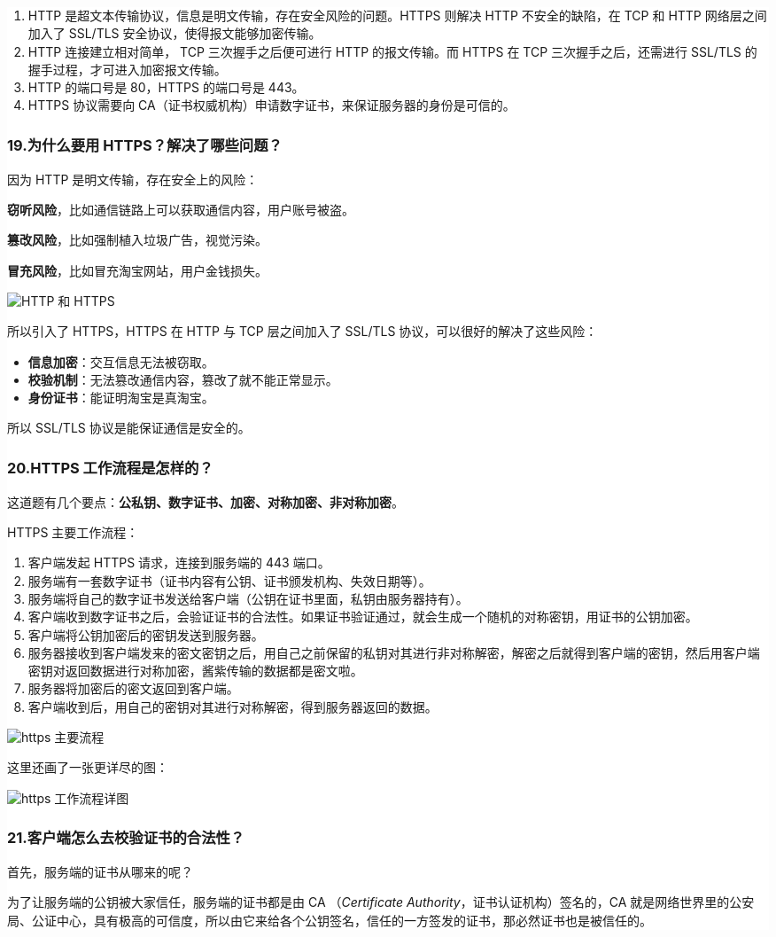 1.  HTTP 是超⽂本传输协议，信息是明⽂传输，存在安全⻛险的问题。HTTPS 则解决 HTTP 不安全的缺陷，在 TCP 和 HTTP ⽹络层之间加⼊了 SSL/TLS 安全协议，使得报⽂能够加密传输。
2.  HTTP 连接建⽴相对简单， TCP 三次握⼿之后便可进⾏ HTTP 的报⽂传输。⽽ HTTPS 在 TCP 三次握⼿之后，还需进⾏ SSL/TLS 的握⼿过程，才可进⼊加密报⽂传输。
3.  HTTP 的端⼝号是 80，HTTPS 的端⼝号是 443。
4.  HTTPS 协议需要向 CA（证书权威机构）申请数字证书，来保证服务器的身份是可信的。

### 19.为什么要用 HTTPS？解决了哪些问题？

因为 HTTP 是明⽂传输，存在安全上的风险：

**窃听⻛险**，⽐如通信链路上可以获取通信内容，用户账号被盗。

**篡改⻛险**，⽐如强制植⼊垃圾⼴告，视觉污染。

**冒充⻛险**，⽐如冒充淘宝⽹站，用户金钱损失。

![HTTP 和 HTTPS](https://cdn.tobebetterjavaer.com/tobebetterjavaer/images/nice-article/weixin-mianznxjsjwllsewswztwxxssc-7ad7a529-1565-49d0-992f-7f90b0b30acc.jpg)



所以引入了 HTTPS，HTTPS 在 HTTP 与 TCP 层之间加⼊了 SSL/TLS 协议，可以很好的解决了这些风险：

- **信息加密**：交互信息⽆法被窃取。
- **校验机制**：⽆法篡改通信内容，篡改了就不能正常显示。
- **身份证书**：能证明淘宝是真淘宝。

所以 SSL/TLS 协议是能保证通信是安全的。

### 20.HTTPS 工作流程是怎样的？

这道题有几个要点：**公私钥、数字证书、加密、对称加密、非对称加密**。

HTTPS 主要工作流程：

1.  客户端发起 HTTPS 请求，连接到服务端的 443 端口。
2.  服务端有一套数字证书（证书内容有公钥、证书颁发机构、失效日期等）。
3.  服务端将自己的数字证书发送给客户端（公钥在证书里面，私钥由服务器持有）。
4.  客户端收到数字证书之后，会验证证书的合法性。如果证书验证通过，就会生成一个随机的对称密钥，用证书的公钥加密。
5.  客户端将公钥加密后的密钥发送到服务器。
6.  服务器接收到客户端发来的密文密钥之后，用自己之前保留的私钥对其进行非对称解密，解密之后就得到客户端的密钥，然后用客户端密钥对返回数据进行对称加密，酱紫传输的数据都是密文啦。
7.  服务器将加密后的密文返回到客户端。
8.  客户端收到后，用自己的密钥对其进行对称解密，得到服务器返回的数据。

![https 主要流程](https://cdn.tobebetterjavaer.com/tobebetterjavaer/images/nice-article/weixin-mianznxjsjwllsewswztwxxssc-d91b220e-a7e0-4856-af53-697c96591ec7.jpg)



这里还画了一张更详尽的图：

![https 工作流程详图](https://cdn.tobebetterjavaer.com/tobebetterjavaer/images/nice-article/weixin-mianznxjsjwllsewswztwxxssc-c0e6e3e1-b4a2-41de-97ac-4103db2f2fc5.jpg)



### 21.客户端怎么去校验证书的合法性？

首先，服务端的证书从哪来的呢？

为了让服务端的公钥被⼤家信任，服务端的证书都是由 CA （_Certificate Authority_，证书认证机构）签名的，CA 就是⽹络世界⾥的公安局、公证中⼼，具有极⾼的可信度，所以由它来给各个公钥签名，信任的⼀⽅签发的证书，那必然证书也是被信任的。
